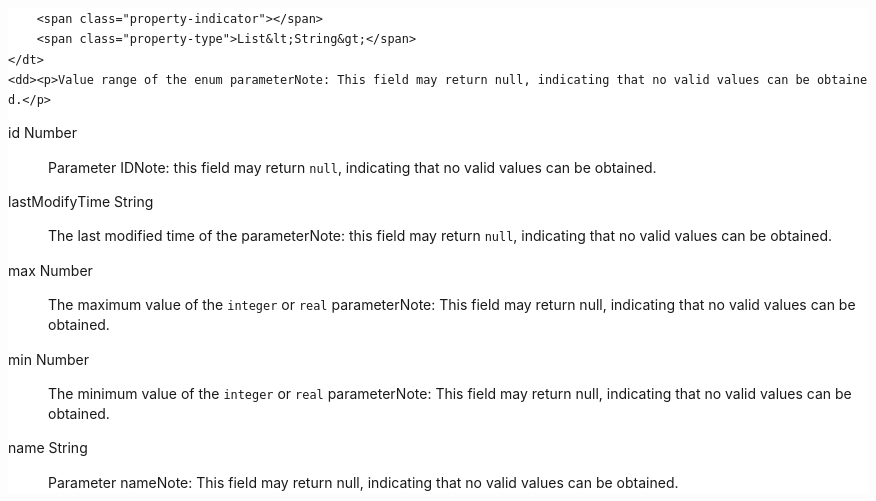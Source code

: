         <span class="property-indicator"></span>
        <span class="property-type">List&lt;String&gt;</span>
    </dt>
    <dd><p>Value range of the enum parameterNote: This field may return null, indicating that no valid values can be obtained.</p>
</dd><dt class="property-required"
            title="Required">
        <span id="id_yaml">
<a data-swiftype-name="resource-property" data-swiftype-type="text" href="#id_yaml" style="color: inherit; text-decoration: inherit;">id</a>
</span>
        <span class="property-indicator"></span>
        <span class="property-type">Number</span>
    </dt>
    <dd><p>Parameter IDNote: this field may return <code>null</code>, indicating that no valid values can be obtained.</p>
</dd><dt class="property-required"
            title="Required">
        <span id="lastmodifytime_yaml">
<a data-swiftype-name="resource-property" data-swiftype-type="text" href="#lastmodifytime_yaml" style="color: inherit; text-decoration: inherit;">last<wbr>Modify<wbr>Time</a>
</span>
        <span class="property-indicator"></span>
        <span class="property-type">String</span>
    </dt>
    <dd><p>The last modified time of the parameterNote: this field may return <code>null</code>, indicating that no valid values can be obtained.</p>
</dd><dt class="property-required"
            title="Required">
        <span id="max_yaml">
<a data-swiftype-name="resource-property" data-swiftype-type="text" href="#max_yaml" style="color: inherit; text-decoration: inherit;">max</a>
</span>
        <span class="property-indicator"></span>
        <span class="property-type">Number</span>
    </dt>
    <dd><p>The maximum value of the <code>integer</code> or <code>real</code> parameterNote: This field may return null, indicating that no valid values can be obtained.</p>
</dd><dt class="property-required"
            title="Required">
        <span id="min_yaml">
<a data-swiftype-name="resource-property" data-swiftype-type="text" href="#min_yaml" style="color: inherit; text-decoration: inherit;">min</a>
</span>
        <span class="property-indicator"></span>
        <span class="property-type">Number</span>
    </dt>
    <dd><p>The minimum value of the <code>integer</code> or <code>real</code> parameterNote: This field may return null, indicating that no valid values can be obtained.</p>
</dd><dt class="property-required"
            title="Required">
        <span id="name_yaml">
<a data-swiftype-name="resource-property" data-swiftype-type="text" href="#name_yaml" style="color: inherit; text-decoration: inherit;">name</a>
</span>
        <span class="property-indicator"></span>
        <span class="property-type">String</span>
    </dt>
    <dd><p>Parameter nameNote: This field may return null, indicating that no valid values can be obtained.</p>
</dd><dt class="property-required"
            title="Required">
        <span id="needreboot_yaml">